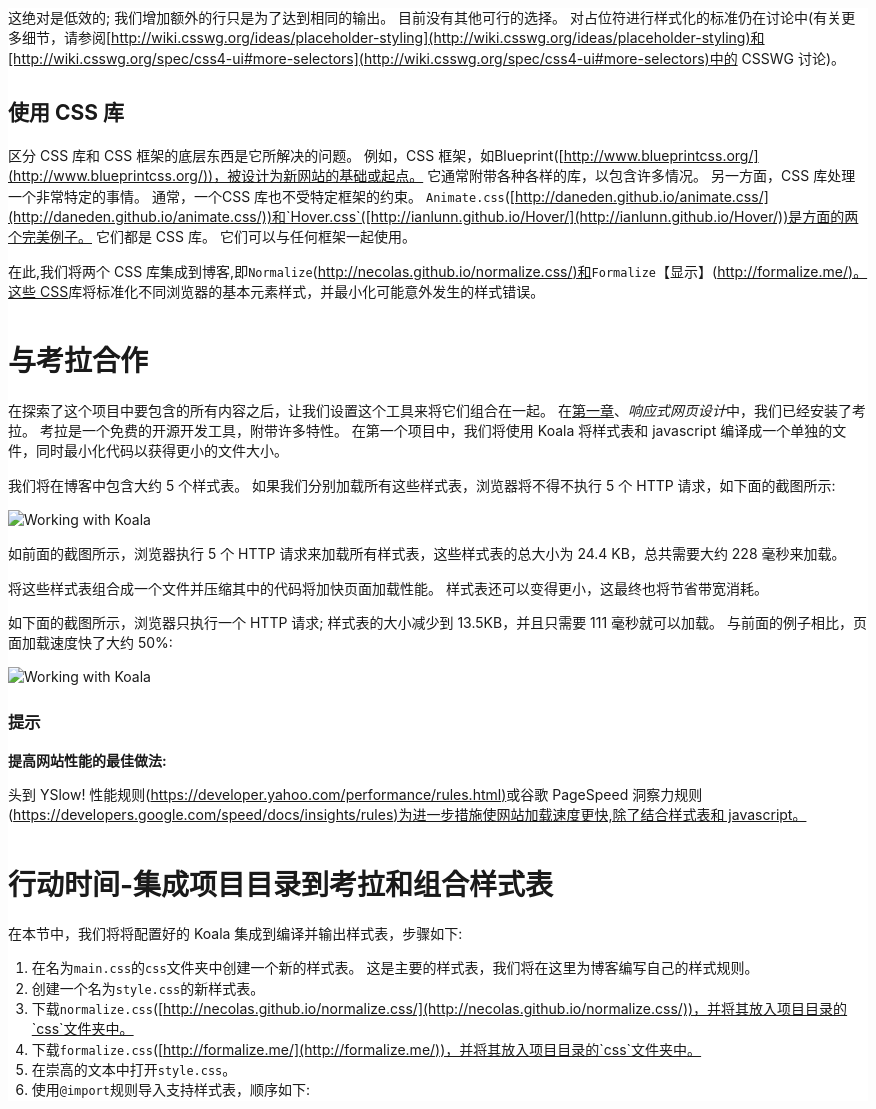 这绝对是低效的; 我们增加额外的行只是为了达到相同的输出。 目前没有其他可行的选择。 对占位符进行样式化的标准仍在讨论中(有关更多细节，请参阅[http://wiki.csswg.org/ideas/placeholder-styling](http://wiki.csswg.org/ideas/placeholder-styling)和[http://wiki.csswg.org/spec/css4-ui#more-selectors](http://wiki.csswg.org/spec/css4-ui#more-selectors)中的 CSSWG 讨论)。

## 使用 CSS 库

区分 CSS 库和 CSS 框架的底层东西是它所解决的问题。 例如，CSS 框架，如Blueprint([http://www.blueprintcss.org/](http://www.blueprintcss.org/))，被设计为新网站的基础或起点。 它通常附带各种各样的库，以包含许多情况。 另一方面，CSS 库处理一个非常特定的事情。 通常，一个CSS 库也不受特定框架的约束。 `Animate.css`([http://daneden.github.io/animate.css/](http://daneden.github.io/animate.css/))和`Hover.css`([http://ianlunn.github.io/Hover/](http://ianlunn.github.io/Hover/))是方面的两个完美例子。 它们都是 CSS 库。 它们可以与任何框架一起使用。

在此,我们将两个 CSS 库集成到博客,即`Normalize`([http://necolas.github.io/normalize.css/)和](http://necolas.github.io/normalize.css/)`Formalize`【显示】([http://formalize.me/)。 这些 CSS](http://formalize.me/)库将标准化不同浏览器的基本元素样式，并最小化可能意外发生的样式错误。

# 与考拉合作

在探索了这个项目中要包含的所有内容之后，让我们设置这个工具来将它们组合在一起。 在[第一章](1.html#BE6O2-db71610abfe249d1a7f65c5cb7ebb0eb "Chapter 1. Responsive Web Design")、*响应式网页设计*中，我们已经安装了考拉。 考拉是一个免费的开源开发工具，附带许多特性。 在第一个项目中，我们将使用 Koala 将样式表和 javascript 编译成一个单独的文件，同时最小化代码以获得更小的文件大小。

我们将在博客中包含大约 5 个样式表。 如果我们分别加载所有这些样式表，浏览器将不得不执行 5 个 HTTP 请求，如下面的截图所示:

![Working with Koala](../images/00039.jpeg)

如前面的截图所示，浏览器执行 5 个 HTTP 请求来加载所有样式表，这些样式表的总大小为 24.4 KB，总共需要大约 228 毫秒来加载。

将这些样式表组合成一个文件并压缩其中的代码将加快页面加载性能。 样式表还可以变得更小，这最终也将节省带宽消耗。

如下面的截图所示，浏览器只执行一个 HTTP 请求; 样式表的大小减少到 13.5KB，并且只需要 111 毫秒就可以加载。 与前面的例子相比，页面加载速度快了大约 50%:

![Working with Koala](../images/00040.jpeg)

### 提示

**提高网站性能的最佳做法:**

头到 YSlow! 性能规则([https://developer.yahoo.com/performance/rules.html)](https://developer.yahoo.com/performance/rules.html)或谷歌 PageSpeed 洞察力规则([https://developers.google.com/speed/docs/insights/rules)为进一步措施使网站加载速度更快,除了结合样式表和 javascript。](https://developers.google.com/speed/docs/insights/rules)

# 行动时间-集成项目目录到考拉和组合样式表

在本节中，我们将将配置好的 Koala 集成到编译并输出样式表，步骤如下:

1.  在名为`main.css`的`css`文件夹中创建一个新的样式表。 这是主要的样式表，我们将在这里为博客编写自己的样式规则。
2.  创建一个名为`style.css`的新样式表。
3.  下载`normalize.css`([http://necolas.github.io/normalize.css/](http://necolas.github.io/normalize.css/))，并将其放入项目目录的`css`文件夹中。
4.  下载`formalize.css`([http://formalize.me/](http://formalize.me/))，并将其放入项目目录的`css`文件夹中。
5.  在崇高的文本中打开`style.css`。
6.  使用`@import`规则导入支持样式表，顺序如下:
